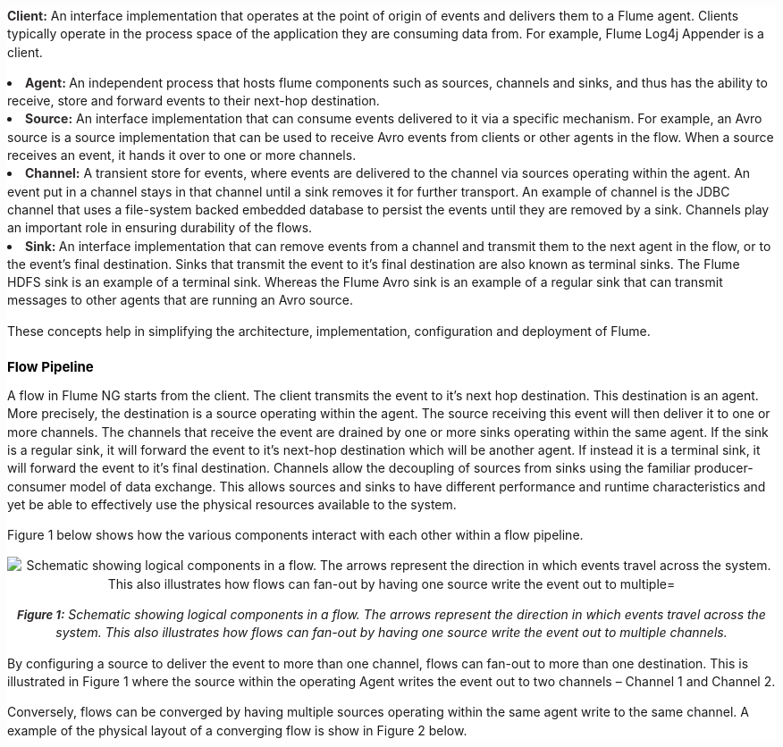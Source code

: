 <span style="font-style:inherit;color:rgb(47,43,44);"><strong>Client:</strong></span> An interface implementation that operates at the point of origin of events and delivers them to a Flume agent. Clients typically operate in the process space of the application
 they are consuming data from. For example, Flume Log4j Appender is a client.</li><li style="margin-left:0px;list-style-type:disc;">
<span style="font-style:inherit;color:rgb(47,43,44);"><strong>Agent: </strong></span>An independent process that hosts flume components such as sources, channels and sinks, and thus has the ability to receive, store and forward events to their next-hop destination.</li><li style="margin-left:0px;list-style-type:disc;">
<span style="font-style:inherit;color:rgb(47,43,44);"><strong>Source:</strong></span> An interface implementation that can consume events delivered to it via a specific mechanism. For example, an Avro source is a source implementation that can be used to receive
 Avro events from clients or other agents in the flow. When a source receives an event, it hands it over to one or more channels.</li><li style="margin-left:0px;list-style-type:disc;">
<span style="font-style:inherit;color:rgb(47,43,44);"><strong>Channel:</strong></span> A transient store for events, where events are delivered to the channel via sources operating within the agent. An event put in a channel stays in that channel until a sink
 removes it for further transport. An example of channel is the JDBC channel that uses a file-system backed embedded database to persist the events until they are removed by a sink. Channels play an important role in ensuring durability of the flows.</li><li style="margin-left:0px;list-style-type:disc;">
<span style="font-style:inherit;color:rgb(47,43,44);"><strong>Sink: </strong></span>An interface implementation that can remove events from a channel and transmit them to the next agent in the flow, or to the event’s final destination. Sinks that transmit the
 event to it’s final destination are also known as terminal sinks. The Flume HDFS sink is an example of a terminal sink. Whereas the Flume Avro sink is an example of a regular sink that can transmit messages to other agents that are running an Avro source.</li></ul><p style="margin-left:0px;">
These concepts help in simplifying the architecture, implementation, configuration and deployment of Flume.</p>
<h2 style="margin-left:0px;font-size:15px;font-weight:bold;line-height:17px;color:rgb(0,0,0);">
Flow Pipeline</h2>
<p style="margin-left:0px;">
A flow in Flume NG starts from the client. The client transmits the event to it’s next hop destination. This destination is an agent. More precisely, the destination is a source operating within the agent. The source receiving this event will then deliver it
 to one or more channels. The channels that receive the event are drained by one or more sinks operating within the same agent. If the sink is a regular sink, it will forward the event to it’s next-hop destination which will be another agent. If instead it
 is a terminal sink, it will forward the event to it’s final destination. Channels allow the decoupling of sources from sinks using the familiar producer-consumer model of data exchange. This allows sources and sinks to have different performance and runtime
 characteristics and yet be able to effectively use the physical resources available to the system.</p>
<p style="margin-left:0px;">
Figure 1 below shows how the various components interact with each other within a flow pipeline.</p>
<p style="margin-left:0px;text-align:center;">
<img class="aligncenter" src="https://blogs.apache.org/flume/mediaresource/ab0d50f6-a960-42cc-971e-3da38ba3adad" alt="Schematic showing logical components in a flow. The arrows represent the direction in which events travel across the system. This also illustrates how flows can fan-out by having one source write the event out to multiple=" style="border-top-width:0px;border-right-width:0px;border-bottom-width:0px;border-left-width:0px;border-top-style:none;border-right-style:none;border-bottom-style:none;border-left-style:none;"></p>
<p style="margin-left:0px;text-align:center;">
<span style="font-style:inherit;color:rgb(47,43,44);font-size:13px;"><strong><span style="font-weight:inherit;"><em>Figure 1:</em></span></strong></span><span style="font-weight:inherit;"><em> Schematic showing logical components in a flow. The arrows represent
 the direction in which events travel across the system. This also illustrates how flows can fan-out by having one source write the event out to multiple channels.</em></span></p>
<p style="margin-left:0px;">
By configuring a source to deliver the event to more than one channel, flows can fan-out to more than one destination. This is illustrated in Figure 1 where the source within the operating Agent writes the event out to two channels – Channel 1 and Channel 2.</p>
<p style="margin-left:0px;">
Conversely, flows can be converged by having multiple sources operating within the same agent write to the same channel. A example of the physical layout of a converging flow is show in Figure 2 below.</p>
<p style="margin-left:0px;text-align:center;">